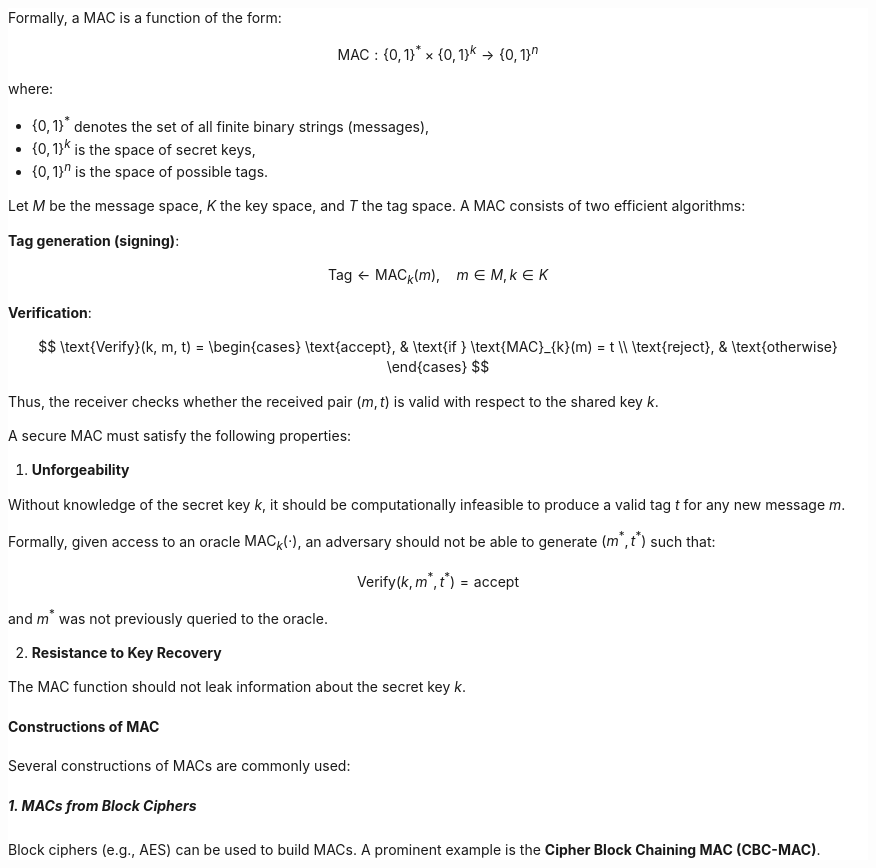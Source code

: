 
Formally, a MAC is a function of the form:

$$
\text{MAC} : \{0,1\}^* \times \{0,1\}^k \rightarrow \{0,1\}^n
$$

where:
- $\{0,1\}^*$ denotes the set of all finite binary strings (messages),
- $\{0,1\}^k$ is the space of secret keys,
- $\{0,1\}^n$ is the space of possible tags.

Let $M$ be the message space, $K$ the key space, and $T$ the tag space. A MAC consists of two efficient algorithms:

**Tag generation (signing)**:

$$
\text{Tag} \leftarrow \text{MAC}_{k}(m), \quad m \in M, \, k \in K
$$

**Verification**:

$$
\text{Verify}(k, m, t) =
\begin{cases}
\text{accept}, & \text{if } \text{MAC}_{k}(m) = t \\
\text{reject}, & \text{otherwise}
\end{cases}
$$

Thus, the receiver checks whether the received pair $(m,t)$ is valid with respect to the shared key $k$.

A secure MAC must satisfy the following properties:

1. **Unforgeability**

Without knowledge of the secret key $k$, it should be computationally infeasible to produce a valid tag $t$ for any new message $m$.  

Formally, given access to an oracle $\text{MAC}_k(\cdot)$, an adversary should not be able to generate $(m^*, t^*)$ such that:
   
$$
\text{Verify}(k, m^*, t^*) = \text{accept}
$$

   and $m^*$ was not previously queried to the oracle.

2. **Resistance to Key Recovery** 

The MAC function should not leak information about the secret key $k$.


#### Constructions of MAC
Several constructions of MACs are commonly used:

##### 1. MACs from Block Ciphers
Block ciphers (e.g., AES) can be used to build MACs. A prominent example is the **Cipher Block Chaining MAC (CBC-MAC)**.
